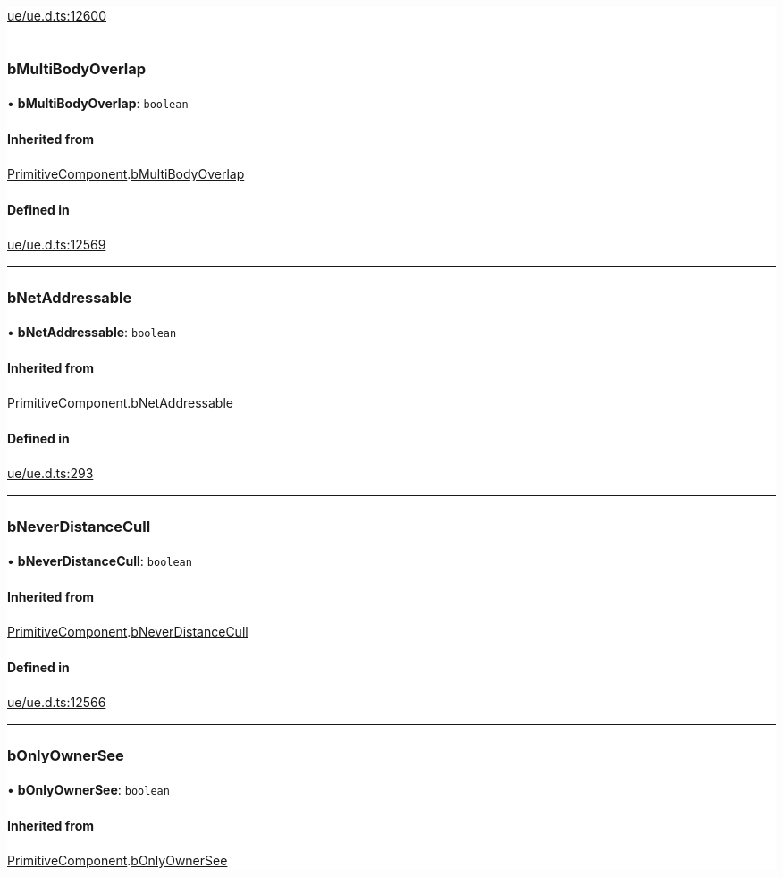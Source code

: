 [ue/ue.d.ts:12600](https://github.com/YugMetaverse/yug_typings/blob/25cad34/ue/ue.d.ts#L12600)

___

### bMultiBodyOverlap

• **bMultiBodyOverlap**: `boolean`

#### Inherited from

[PrimitiveComponent](ue_ue.PrimitiveComponent.md).[bMultiBodyOverlap](ue_ue.PrimitiveComponent.md#bmultibodyoverlap)

#### Defined in

[ue/ue.d.ts:12569](https://github.com/YugMetaverse/yug_typings/blob/25cad34/ue/ue.d.ts#L12569)

___

### bNetAddressable

• **bNetAddressable**: `boolean`

#### Inherited from

[PrimitiveComponent](ue_ue.PrimitiveComponent.md).[bNetAddressable](ue_ue.PrimitiveComponent.md#bnetaddressable)

#### Defined in

[ue/ue.d.ts:293](https://github.com/YugMetaverse/yug_typings/blob/25cad34/ue/ue.d.ts#L293)

___

### bNeverDistanceCull

• **bNeverDistanceCull**: `boolean`

#### Inherited from

[PrimitiveComponent](ue_ue.PrimitiveComponent.md).[bNeverDistanceCull](ue_ue.PrimitiveComponent.md#bneverdistancecull)

#### Defined in

[ue/ue.d.ts:12566](https://github.com/YugMetaverse/yug_typings/blob/25cad34/ue/ue.d.ts#L12566)

___

### bOnlyOwnerSee

• **bOnlyOwnerSee**: `boolean`

#### Inherited from

[PrimitiveComponent](ue_ue.PrimitiveComponent.md).[bOnlyOwnerSee](ue_ue.PrimitiveComponent.md#bonlyownersee)
